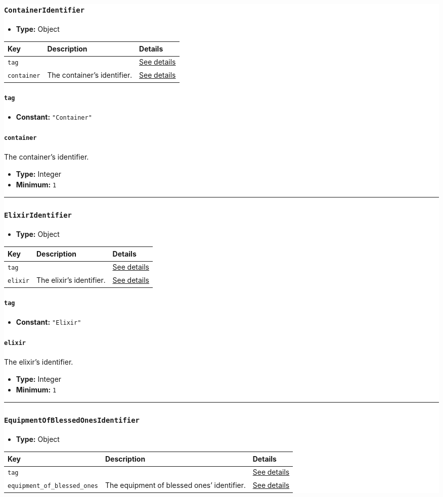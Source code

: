
### <a name="ContainerIdentifier"></a> `ContainerIdentifier`

- **Type:** Object

Key | Description | Details
:-- | :-- | :--
`tag` |  | <a href="#ContainerIdentifier/tag">See details</a>
`container` | The container’s identifier. | <a href="#ContainerIdentifier/container">See details</a>

#### <a name="ContainerIdentifier/tag"></a> `tag`

- **Constant:** `"Container"`

#### <a name="ContainerIdentifier/container"></a> `container`

The container’s identifier.

- **Type:** Integer
- **Minimum:** `1`

---

### <a name="ElixirIdentifier"></a> `ElixirIdentifier`

- **Type:** Object

Key | Description | Details
:-- | :-- | :--
`tag` |  | <a href="#ElixirIdentifier/tag">See details</a>
`elixir` | The elixir’s identifier. | <a href="#ElixirIdentifier/elixir">See details</a>

#### <a name="ElixirIdentifier/tag"></a> `tag`

- **Constant:** `"Elixir"`

#### <a name="ElixirIdentifier/elixir"></a> `elixir`

The elixir’s identifier.

- **Type:** Integer
- **Minimum:** `1`

---

### <a name="EquipmentOfBlessedOnesIdentifier"></a> `EquipmentOfBlessedOnesIdentifier`

- **Type:** Object

Key | Description | Details
:-- | :-- | :--
`tag` |  | <a href="#EquipmentOfBlessedOnesIdentifier/tag">See details</a>
`equipment_of_blessed_ones` | The equipment of blessed ones’ identifier. | <a href="#EquipmentOfBlessedOnesIdentifier/equipment_of_blessed_ones">See details</a>
